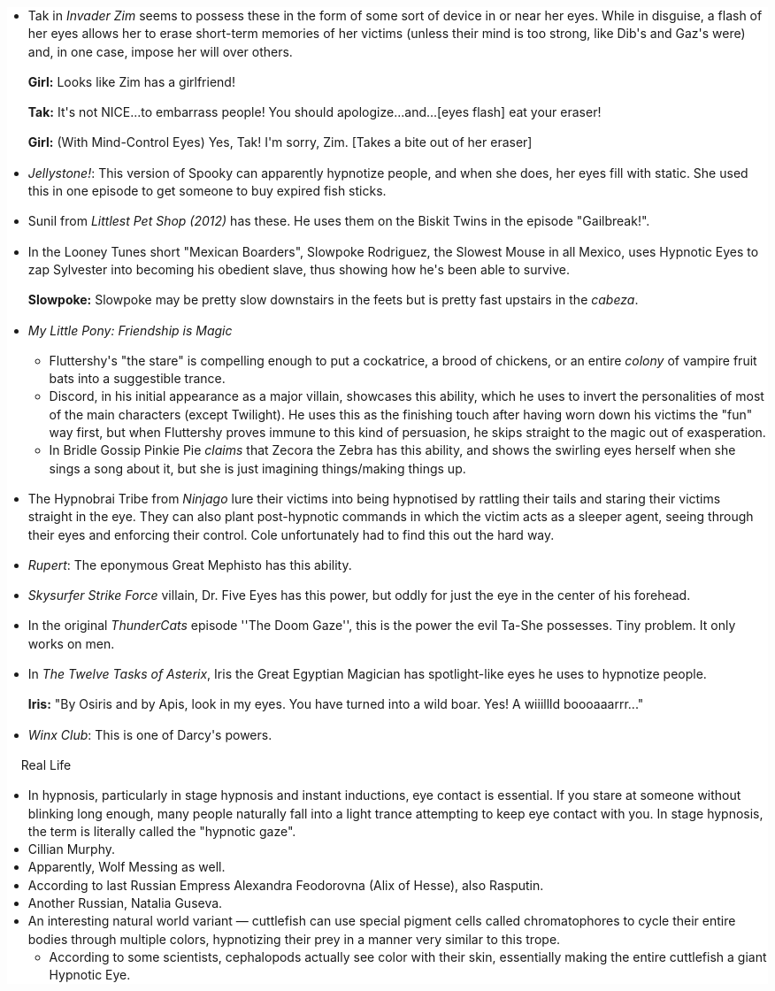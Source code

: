 -   Tak in _Invader Zim_ seems to possess these in the form of some sort of device in or near her eyes. While in disguise, a flash of her eyes allows her to erase short-term memories of her victims (unless their mind is too strong, like Dib's and Gaz's were) and, in one case, impose her will over others.
    
    **Girl:** Looks like Zim has a girlfriend!
    
    **Tak:** It's not NICE...to embarrass people! You should apologize...and...\[eyes flash\] eat your eraser!
    
    **Girl:** (With Mind-Control Eyes) Yes, Tak! I'm sorry, Zim. \[Takes a bite out of her eraser\]
    
-   _Jellystone!_: This version of Spooky can apparently hypnotize people, and when she does, her eyes fill with static. She used this in one episode to get someone to buy expired fish sticks.
-   Sunil from _Littlest Pet Shop (2012)_ has these. He uses them on the Biskit Twins in the episode "Gailbreak!".
-   In the Looney Tunes short "Mexican Boarders", Slowpoke Rodriguez, the Slowest Mouse in all Mexico, uses Hypnotic Eyes to zap Sylvester into becoming his obedient slave, thus showing how he's been able to survive.
    
    **Slowpoke:** Slowpoke may be pretty slow downstairs in the feets but is pretty fast upstairs in the _cabeza_.
    
-   _My Little Pony: Friendship is Magic_
    -   Fluttershy's "the stare" is compelling enough to put a cockatrice, a brood of chickens, or an entire _colony_ of vampire fruit bats into a suggestible trance.
    -   Discord, in his initial appearance as a major villain, showcases this ability, which he uses to invert the personalities of most of the main characters (except Twilight). He uses this as the finishing touch after having worn down his victims the "fun" way first, but when Fluttershy proves immune to this kind of persuasion, he skips straight to the magic out of exasperation.
    -   In Bridle Gossip Pinkie Pie _claims_ that Zecora the Zebra has this ability, and shows the swirling eyes herself when she sings a song about it, but she is just imagining things/making things up.
-   The Hypnobrai Tribe from _Ninjago_ lure their victims into being hypnotised by rattling their tails and staring their victims straight in the eye. They can also plant post-hypnotic commands in which the victim acts as a sleeper agent, seeing through their eyes and enforcing their control. Cole unfortunately had to find this out the hard way.
-   _Rupert_: The eponymous Great Mephisto has this ability.
-   _Skysurfer Strike Force_ villain, Dr. Five Eyes has this power, but oddly for just the eye in the center of his forehead.
-   In the original _ThunderCats_ episode ''The Doom Gaze'', this is the power the evil Ta-She possesses. Tiny problem. It only works on men.
-   In _The Twelve Tasks of Asterix_, Iris the Great Egyptian Magician has spotlight-like eyes he uses to hypnotize people.
    
    **Iris:** "By Osiris and by Apis, look in my eyes. You have turned into a wild boar. Yes! A wiiillld boooaaarrr..."
    
-   _Winx Club_: This is one of Darcy's powers.

    Real Life 

-   In hypnosis, particularly in stage hypnosis and instant inductions, eye contact is essential. If you stare at someone without blinking long enough, many people naturally fall into a light trance attempting to keep eye contact with you. In stage hypnosis, the term is literally called the "hypnotic gaze".
-   Cillian Murphy.
-   Apparently, Wolf Messing as well.
-   According to last Russian Empress Alexandra Feodorovna (Alix of Hesse), also Rasputin.
-   Another Russian, Natalia Guseva.
-   An interesting natural world variant — cuttlefish can use special pigment cells called chromatophores to cycle their entire bodies through multiple colors, hypnotizing their prey in a manner very similar to this trope.
    -   According to some scientists, cephalopods actually see color with their skin, essentially making the entire cuttlefish a giant Hypnotic Eye.
